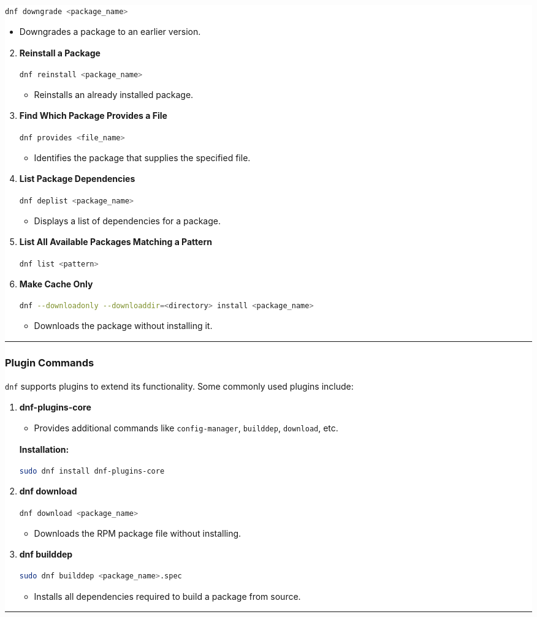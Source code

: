 
   ```bash
   dnf downgrade <package_name>
   ```

   - Downgrades a package to an earlier version.

2. **Reinstall a Package**

   ```bash
   dnf reinstall <package_name>
   ```

   - Reinstalls an already installed package.

3. **Find Which Package Provides a File**

   ```bash
   dnf provides <file_name>
   ```

   - Identifies the package that supplies the specified file.

4. **List Package Dependencies**

   ```bash
   dnf deplist <package_name>
   ```

   - Displays a list of dependencies for a package.

5. **List All Available Packages Matching a Pattern**

   ```bash
   dnf list <pattern>
   ```

6. **Make Cache Only**

   ```bash
   dnf --downloadonly --downloaddir=<directory> install <package_name>
   ```

   - Downloads the package without installing it.

---

### **Plugin Commands**

`dnf` supports plugins to extend its functionality. Some commonly used plugins include:

1. **dnf-plugins-core**

   - Provides additional commands like `config-manager`, `builddep`, `download`, etc.

   **Installation:**

   ```bash
   sudo dnf install dnf-plugins-core
   ```

2. **dnf download**

   ```bash
   dnf download <package_name>
   ```

   - Downloads the RPM package file without installing.

3. **dnf builddep**

   ```bash
   sudo dnf builddep <package_name>.spec
   ```

   - Installs all dependencies required to build a package from source.

---
